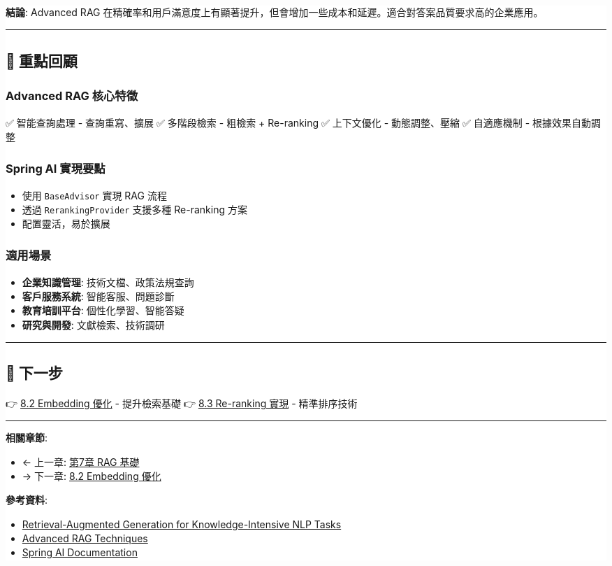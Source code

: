 **結論**: Advanced RAG 在精確率和用戶滿意度上有顯著提升，但會增加一些成本和延遲。適合對答案品質要求高的企業應用。

---

## 📝 重點回顧

### Advanced RAG 核心特徵
✅ 智能查詢處理 - 查詢重寫、擴展
✅ 多階段檢索 - 粗檢索 + Re-ranking
✅ 上下文優化 - 動態調整、壓縮
✅ 自適應機制 - 根據效果自動調整

### Spring AI 實現要點
- 使用 `BaseAdvisor` 實現 RAG 流程
- 透過 `RerankingProvider` 支援多種 Re-ranking 方案
- 配置靈活，易於擴展

### 適用場景
- **企業知識管理**: 技術文檔、政策法規查詢
- **客戶服務系統**: 智能客服、問題診斷
- **教育培訓平台**: 個性化學習、智能答疑
- **研究與開發**: 文獻檢索、技術調研

---

## 🚀 下一步

👉 [8.2 Embedding 優化](./8.2-Embedding-優化.md) - 提升檢索基礎
👉 [8.3 Re-ranking 實現](./8.3-Re-ranking-實現.md) - 精準排序技術

---

**相關章節**:
- ← 上一章: [第7章 RAG 基礎](../chapter7/README.md)
- → 下一章: [8.2 Embedding 優化](./8.2-Embedding-優化.md)

**參考資料**:
- [Retrieval-Augmented Generation for Knowledge-Intensive NLP Tasks](https://arxiv.org/abs/2005.11401)
- [Advanced RAG Techniques](https://arxiv.org/abs/2312.10997)
- [Spring AI Documentation](https://docs.spring.io/spring-ai/reference/)
